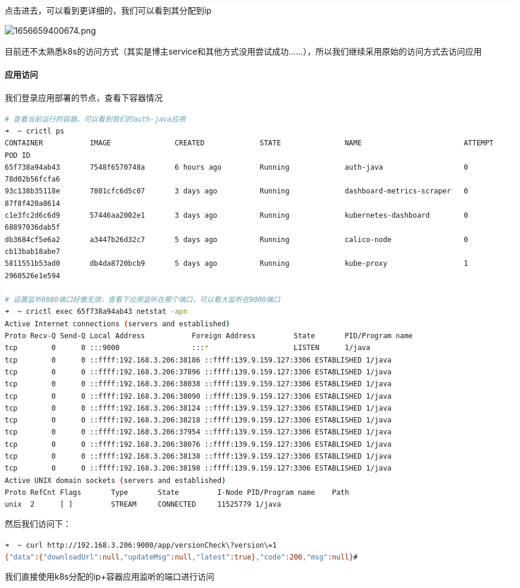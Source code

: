 点击进去，可以看到更详细的，我们可以看到其分配到ip

![1656659400674.png](https://p1-juejin.byteimg.com/tos-cn-i-k3u1fbpfcp/d5a13f5dbc7b4a8799dc8472e0afa99a~tplv-k3u1fbpfcp-watermark.image?)

目前还不太熟悉k8s的访问方式（其实是博主service和其他方式没用尝试成功......），所以我们继续采用原始的访问方式去访问应用

#### 应用访问
我们登录应用部署的节点，查看下容器情况

```sh
# 查看当前运行的容器，可以看到我们的auth-java应用
➜  ~ crictl ps
CONTAINER           IMAGE               CREATED             STATE               NAME                        ATTEMPT             POD ID
65f738a94ab43       7548f6570748a       6 hours ago         Running             auth-java                   0                   78d02b56fcfa6
93c138b35118e       7801cfc6d5c07       3 days ago          Running             dashboard-metrics-scraper   0                   87f8f420a8614
c1e3fc2d6c6d9       57446aa2002e1       3 days ago          Running             kubernetes-dashboard        0                   68897036dab5f
db3684cf5e6a2       a3447b26d32c7       5 days ago          Running             calico-node                 0                   cb13bab18abe7
5811551b53ad0       db4da8720bcb9       5 days ago          Running             kube-proxy                  1                   2960526e1e594

# 设置监听8080端口好像无效，查看下应用监听在那个端口，可以看大监听在9000端口
➜  ~ crictl exec 65f738a94ab43 netstat -apn
Active Internet connections (servers and established)
Proto Recv-Q Send-Q Local Address           Foreign Address         State       PID/Program name
tcp        0      0 :::9000                 :::*                    LISTEN      1/java
tcp        0      0 ::ffff:192.168.3.206:38186 ::ffff:139.9.159.127:3306 ESTABLISHED 1/java
tcp        0      0 ::ffff:192.168.3.206:37896 ::ffff:139.9.159.127:3306 ESTABLISHED 1/java
tcp        0      0 ::ffff:192.168.3.206:38038 ::ffff:139.9.159.127:3306 ESTABLISHED 1/java
tcp        0      0 ::ffff:192.168.3.206:38090 ::ffff:139.9.159.127:3306 ESTABLISHED 1/java
tcp        0      0 ::ffff:192.168.3.206:38124 ::ffff:139.9.159.127:3306 ESTABLISHED 1/java
tcp        0      0 ::ffff:192.168.3.206:38218 ::ffff:139.9.159.127:3306 ESTABLISHED 1/java
tcp        0      0 ::ffff:192.168.3.206:37954 ::ffff:139.9.159.127:3306 ESTABLISHED 1/java
tcp        0      0 ::ffff:192.168.3.206:38076 ::ffff:139.9.159.127:3306 ESTABLISHED 1/java
tcp        0      0 ::ffff:192.168.3.206:38138 ::ffff:139.9.159.127:3306 ESTABLISHED 1/java
tcp        0      0 ::ffff:192.168.3.206:38198 ::ffff:139.9.159.127:3306 ESTABLISHED 1/java
Active UNIX domain sockets (servers and established)
Proto RefCnt Flags       Type       State         I-Node PID/Program name    Path
unix  2      [ ]         STREAM     CONNECTED     11525779 1/java
```

然后我们访问下：

```sh
➜  ~ curl http://192.168.3.206:9000/app/versionCheck\?version\=1
{"data":{"downloadUrl":null,"updateMsg":null,"latest":true},"code":200,"msg":null}# 
```

我们直接使用k8s分配的ip+容器应用监听的端口进行访问

